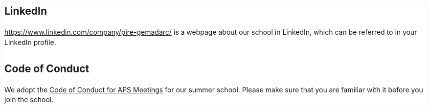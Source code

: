 ## LinkedIn

<https://www.linkedin.com/company/pire-gemadarc/> is a webpage about our school in LinkedIn, which can be referred to in your LinkedIn profile.

## Code of Conduct

We adopt the [Code of Conduct for APS Meetings](https://www.aps.org/meetings/policies/code-conduct.cfm) for our summer school. Please make sure that you are familiar with it before you join the school.

[SCU]: http://www.scu.edu.cn/en/
[Tsinghua]: http://www.tsinghua.edu.cn/publish/newthuen/
[USD]: http://www.usd.edu
[MPI]: https://www.mpp.mpg.de/en/
[Iris]:https://www.mpp.mpg.de/en/research/new-technologies/gedet-development-of-germanium-detectors/
[Deng]: http://www.engineeringphysics.tsinghua.edu.cn/publish/epen/1733/2010/20101211163730097209304/20101211163730097209304_.html
[Jing]: http://www.usd.edu/faculty-and-staff/Jing-Liu
[Dongming]: http://www.usd.edu/faculty-and-staff/Dongming-Mei
[Wenqin]: http://www.usd.edu/faculty-and-staff/Wenqin-Xu
[Joel]: http://www.usd.edu/faculty-and-staff/Joel-Sander
[Guojian]: http://www.usd.edu/faculty-and-staff/Guojian-Wang
[Bela]: https://www.mpp.mpg.de/en/research/astroparticle-physics-and-cosmology/gerda-detector-neutrino-physics/
[John]: https://users.physics.unc.edu/~jfw/
[UNC]: http://www.unc.edu/
[Rusty]: https://engineering.tamu.edu/electrical/people/rharris
[TAMU]: http://www.tamu.edu/
[IOP]: http://www.phys.sinica.edu.tw/index_en.php
[Henry]: http://www.phys.sinica.edu.tw/~htwong/
[CJPL]: https://en.wikipedia.org/wiki/China_Jinping_Underground_Laboratory
[Wu]: http://www.phys.sinica.edu.tw/directory_en.php?directory=11&id_key=143
[Fan]: http://people.ucas.ac.cn/~yzfan?language=en
[Zhou]: http://sourcedb.cas.cn/sourcedb_itp_cas/yw/zjrck/fas/200907/t20090729_2281978.html
[Shun]: http://tpcsf.ihep.ac.cn/div4-english/zhoushun.htm
[IHEP]: http://english.ihep.cas.cn/
[ITP]: http://english.itp.cas.cn/
[PMO]: http://english.pmo.cas.cn/
[CAS]: http://english.cas.cn/
[0]: #welcome
[1]: #neutrino-overview
[2]: #neutrino-masses-and-properties
[3]: #neutrino-masses-and-properties
[4]: #dark-matter
[5]: #radiation-detection
[6]: #neutrino-oscillations
[7]: #neutrino-oscillations
[8]: #neutrino-masses-and-properties
[9]: #semiconductor
[10]: #neutrino-astronomy
[11]: #neutrino-interactions
[12]: #dark-matter
[13]: #dark-matter
[14]: #hpge-system
[15]: #spectroscopy
[16]: #rpc
[17]: #neutrino-applications
[18]: #computational-tools
[19]: #computational-tools
[20]: #computational-tools
[21]: #electronics
[22]: #detector-fabrication
[23]: #detector-fabrication
[24]: #electronics
[25]: #electronics
[26]: #underground-laboratories
[27]: #data-analysis
[28]: #data-analysis
[29]: #summary
